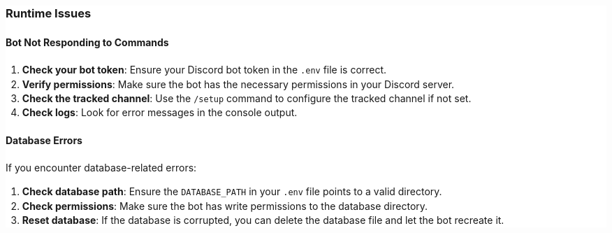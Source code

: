 ### Runtime Issues

#### Bot Not Responding to Commands

1. **Check your bot token**: Ensure your Discord bot token in the `.env` file is correct.
2. **Verify permissions**: Make sure the bot has the necessary permissions in your Discord server.
3. **Check the tracked channel**: Use the `/setup` command to configure the tracked channel if not set.
4. **Check logs**: Look for error messages in the console output.

#### Database Errors

If you encounter database-related errors:

1. **Check database path**: Ensure the `DATABASE_PATH` in your `.env` file points to a valid directory.
2. **Check permissions**: Make sure the bot has write permissions to the database directory.
3. **Reset database**: If the database is corrupted, you can delete the database file and let the bot recreate it.
